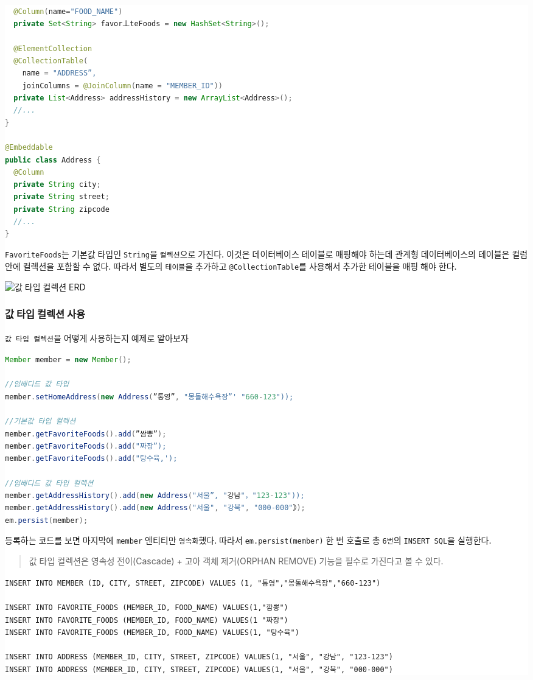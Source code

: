 ```java
  @Column(name="FOOD_NAME")
  private Set<String> favor丄teFoods = new HashSet<String>();

  @ElementCollection
  @CollectionTable(
    name = "ADDRESS”, 
    joinColumns = @JoinColumn(name = "MEMBER_ID"))
  private List<Address> addressHistory = new ArrayList<Address>();
  //...
}

@Embeddable
public class Address {
  @Column
  private String city;
  private String street;
  private String zipcode
  //...
}
```

`FavoriteFoods`는 기본값 타입인 `String`을 `컬렉션`으로 가진다. 이것은 데이터베이스 테이블로 매핑해야 하는데 관계형 데이터베이스의 테이블은 컬럼 안에 컬렉션을 포함할 수 없다. 따라서 별도의 `테이블`을 추가하고 `@CollectionTable`를 사용해서 추가한 테이블을 매핑 해야 한다.

![&#xAC12; &#xD0C0;&#xC785; &#xCEEC;&#xB809;&#xC158; ERD](../../.gitbook/assets/9-2.png)

### 값 타입 컬렉션 사용

`값 타입 컬렉션`을 어떻게 사용하는지 예제로 알아보자

```java
Member member = new Member();

//임베디드 값 타입
member.setHomeAddress(new Address(”통영”, "몽돌해수욕장”' "660-123"));

//기본값 타입 컬렉션
member.getFavoriteFoods().add(”쌈뽕”);
member.getFavoriteFoods().add("짜장”);
member.getFavoriteFoods().add("탕수육,');

//임베디드 값 타입 컬렉션
member.getAddressHistory().add(new Address("서울”, "강남"，"123-123"));
member.getAddressHistory().add(new Address("서울", "강북", "000-000"》);
em.persist(member);
```

등록하는 코드를 보면 마지막에 `member` 엔티티만 `영속화`했다. 따라서 `em.persist(member)` 한 번 호출로 총 `6번`의 `INSERT SQL`을 실행한다.

> 값 타입 컬렉션은 영속성 전이\(Cascade\) + 고아 객체 제거\(ORPHAN REMOVE\) 기능을 필수로 가진다고 볼 수 있다.

```text
INSERT INTO MEMBER (ID, CITY, STREET, ZIPCODE) VALUES (1, "통영","몽돌해수욕장","660-123")

INSERT INTO FAVORITE_FOODS (MEMBER_ID, FOOD_NAME) VALUES(1,"깜뽕")
INSERT INTO FAVORITE_FOODS (MEMBER_ID, FOOD_NAME) VALUES(1 "짜장")
INSERT INTO FAVORITE_FOODS (MEMBER_ID, FOOD_NAME) VALUES(1, "탕수육")

INSERT INTO ADDRESS (MEMBER_ID, CITY, STREET, ZIPCODE) VALUES(1, "서울", "강남", "123-123")
INSERT INTO ADDRESS (MEMBER_ID, CITY, STREET, ZIPCODE) VALUES(1, "서울", "강북", "000-000")
```
